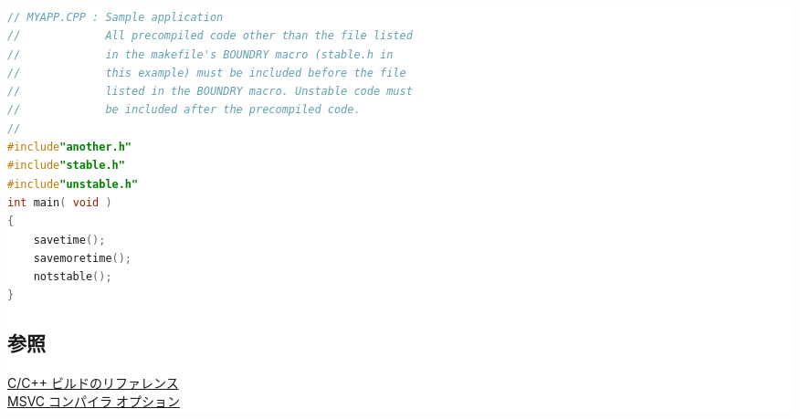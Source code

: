 ```cpp
// MYAPP.CPP : Sample application
//             All precompiled code other than the file listed
//             in the makefile's BOUNDRY macro (stable.h in
//             this example) must be included before the file
//             listed in the BOUNDRY macro. Unstable code must
//             be included after the precompiled code.
//
#include"another.h"
#include"stable.h"
#include"unstable.h"
int main( void )
{
    savetime();
    savemoretime();
    notstable();
}
```

## <a name="see-also"></a>参照

[C/C++ ビルドのリファレンス](reference/c-cpp-building-reference.md)<br/>
[MSVC コンパイラ オプション](reference/compiler-options.md)
